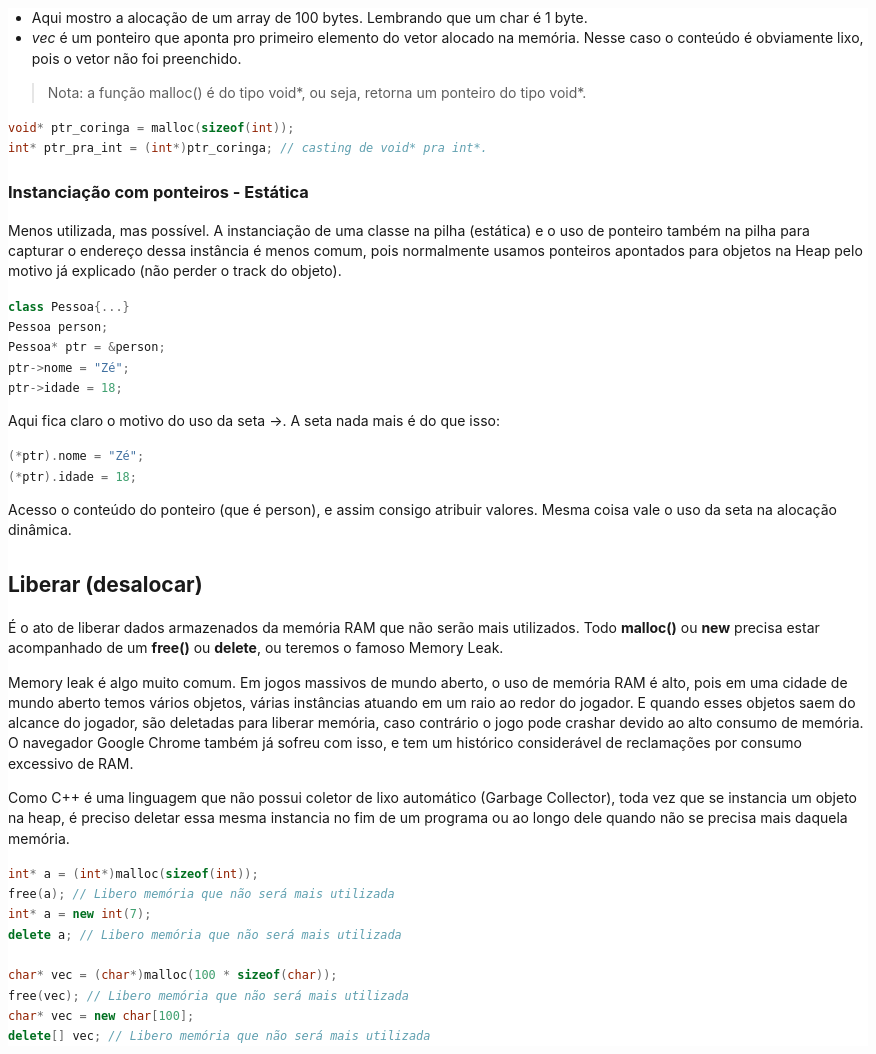 - Aqui mostro a alocação de um array de 100 bytes. Lembrando que um char é 1 byte.
- *vec* é um ponteiro que aponta pro primeiro elemento do vetor alocado na memória. Nesse caso o conteúdo é obviamente lixo, pois o vetor não foi preenchido.

> Nota: a função malloc() é do tipo void*, ou seja, retorna um ponteiro do tipo void*.

```cpp
void* ptr_coringa = malloc(sizeof(int));
int* ptr_pra_int = (int*)ptr_coringa; // casting de void* pra int*.
```

### Instanciação com ponteiros - Estática

Menos utilizada, mas possível. A instanciação de uma classe na pilha (estática) e o uso de ponteiro também na pilha para capturar o endereço dessa instância é menos comum, pois normalmente usamos ponteiros apontados para objetos na Heap pelo motivo já explicado (não perder o track do objeto).

```cpp
class Pessoa{...}
Pessoa person;
Pessoa* ptr = &person;
ptr->nome = "Zé";
ptr->idade = 18;
```

Aqui fica claro o motivo do uso da seta ->. A seta nada mais é do que isso:

```cpp
(*ptr).nome = "Zé";
(*ptr).idade = 18;
```

Acesso o conteúdo do ponteiro (que é person), e assim consigo atribuir valores. Mesma coisa vale o uso da seta na alocação dinâmica.

## Liberar (desalocar)

É o ato de liberar dados armazenados da memória RAM que não serão mais utilizados. Todo **malloc()** ou **new** precisa estar acompanhado de um **free()** ou **delete**, ou teremos o famoso Memory Leak.

Memory leak é algo muito comum. Em jogos massivos de mundo aberto, o uso de memória RAM é alto, pois em uma cidade de mundo aberto temos vários objetos, várias instâncias atuando em um raio ao redor do jogador. E quando esses objetos saem do alcance do jogador, são deletadas para liberar memória, caso contrário o jogo pode crashar devido ao alto consumo de memória. O navegador Google Chrome também já sofreu com isso, e tem um histórico considerável de reclamações por consumo excessivo de RAM.

Como C++ é uma linguagem que não possui coletor de lixo automático (Garbage Collector), toda vez que se instancia um objeto na heap, é preciso deletar essa mesma instancia no fim de um programa ou ao longo dele quando não se precisa mais daquela memória.

```cpp
int* a = (int*)malloc(sizeof(int));
free(a); // Libero memória que não será mais utilizada
int* a = new int(7);
delete a; // Libero memória que não será mais utilizada

char* vec = (char*)malloc(100 * sizeof(char));
free(vec); // Libero memória que não será mais utilizada
char* vec = new char[100];
delete[] vec; // Libero memória que não será mais utilizada
```
